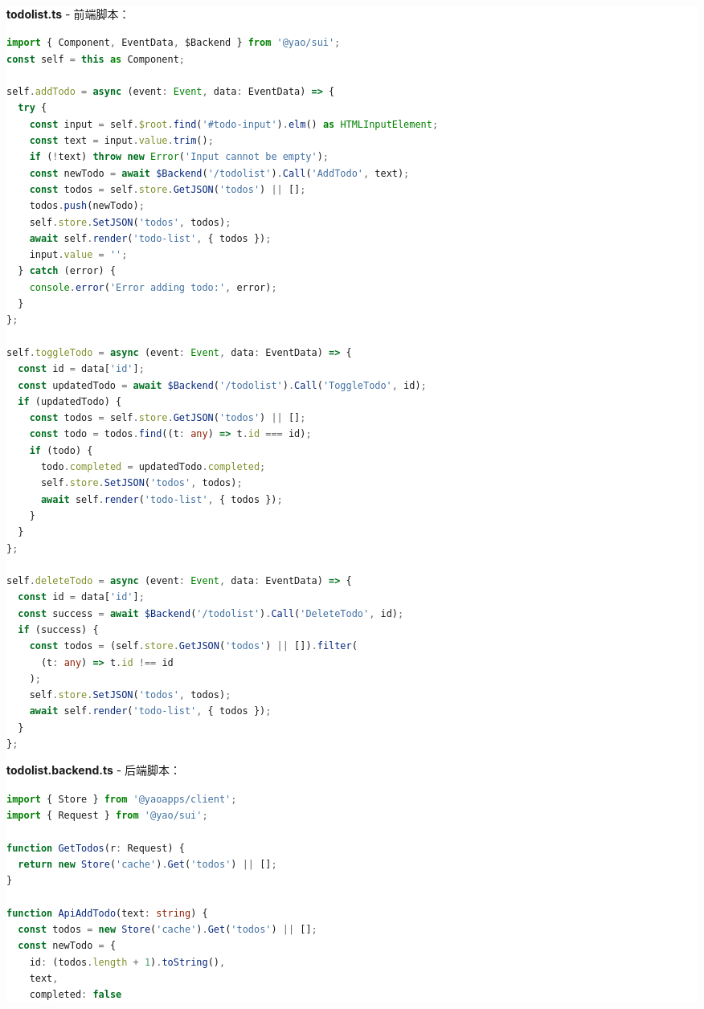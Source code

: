 **todolist.ts** - 前端脚本：

```ts
import { Component, EventData, $Backend } from '@yao/sui';
const self = this as Component;

self.addTodo = async (event: Event, data: EventData) => {
  try {
    const input = self.$root.find('#todo-input').elm() as HTMLInputElement;
    const text = input.value.trim();
    if (!text) throw new Error('Input cannot be empty');
    const newTodo = await $Backend('/todolist').Call('AddTodo', text);
    const todos = self.store.GetJSON('todos') || [];
    todos.push(newTodo);
    self.store.SetJSON('todos', todos);
    await self.render('todo-list', { todos });
    input.value = '';
  } catch (error) {
    console.error('Error adding todo:', error);
  }
};

self.toggleTodo = async (event: Event, data: EventData) => {
  const id = data['id'];
  const updatedTodo = await $Backend('/todolist').Call('ToggleTodo', id);
  if (updatedTodo) {
    const todos = self.store.GetJSON('todos') || [];
    const todo = todos.find((t: any) => t.id === id);
    if (todo) {
      todo.completed = updatedTodo.completed;
      self.store.SetJSON('todos', todos);
      await self.render('todo-list', { todos });
    }
  }
};

self.deleteTodo = async (event: Event, data: EventData) => {
  const id = data['id'];
  const success = await $Backend('/todolist').Call('DeleteTodo', id);
  if (success) {
    const todos = (self.store.GetJSON('todos') || []).filter(
      (t: any) => t.id !== id
    );
    self.store.SetJSON('todos', todos);
    await self.render('todo-list', { todos });
  }
};
```

**todolist.backend.ts** - 后端脚本：

```ts
import { Store } from '@yaoapps/client';
import { Request } from '@yao/sui';

function GetTodos(r: Request) {
  return new Store('cache').Get('todos') || [];
}

function ApiAddTodo(text: string) {
  const todos = new Store('cache').Get('todos') || [];
  const newTodo = {
    id: (todos.length + 1).toString(),
    text,
    completed: false
```